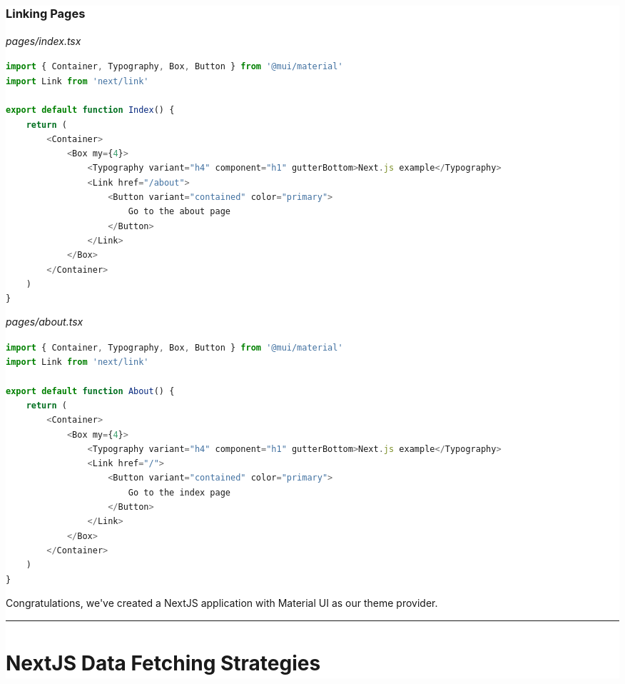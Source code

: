 ### Linking Pages

*pages/index.tsx*
```js
import { Container, Typography, Box, Button } from '@mui/material'
import Link from 'next/link'

export default function Index() {
    return (
        <Container>
            <Box my={4}>
                <Typography variant="h4" component="h1" gutterBottom>Next.js example</Typography>
                <Link href="/about">
                    <Button variant="contained" color="primary">
                        Go to the about page
                    </Button>
                </Link>
            </Box>
        </Container>
    )
}

```

*pages/about.tsx*
```js
import { Container, Typography, Box, Button } from '@mui/material'
import Link from 'next/link'

export default function About() {
    return (
        <Container>
            <Box my={4}>
                <Typography variant="h4" component="h1" gutterBottom>Next.js example</Typography>
                <Link href="/">
                    <Button variant="contained" color="primary">
                        Go to the index page
                    </Button>
                </Link>
            </Box>
        </Container>
    )
}

```

Congratulations, we've created a NextJS application with Material UI as our theme provider.

___
# NextJS Data Fetching Strategies
